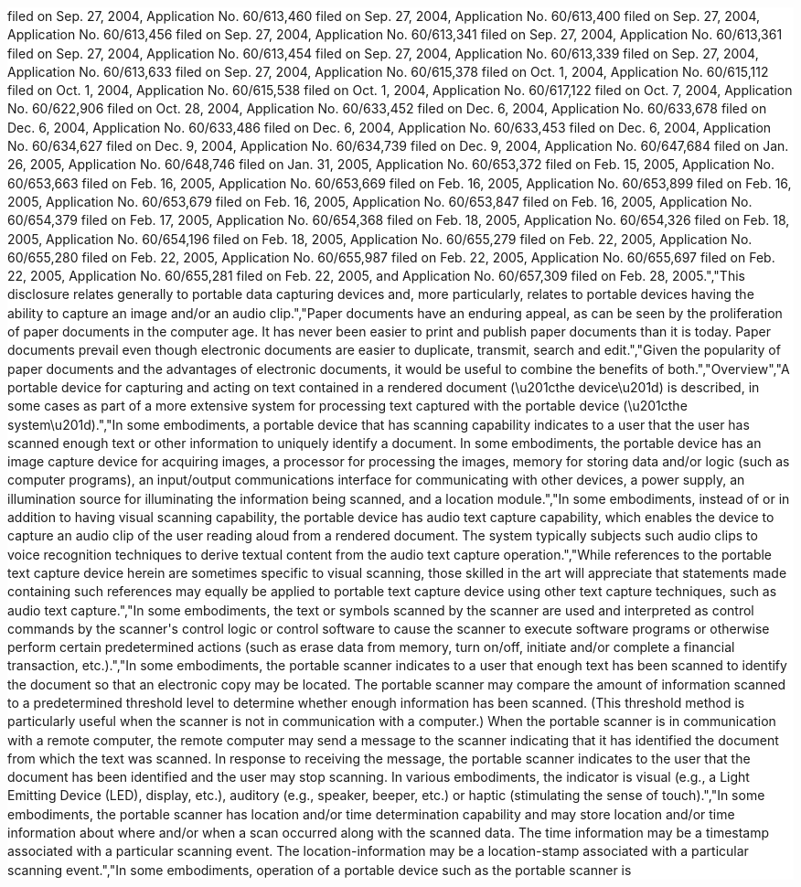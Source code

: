 filed on Sep. 27, 2004, Application No. 60\/613,460 filed on Sep. 27, 2004, Application No. 60\/613,400 filed on Sep. 27, 2004, Application No. 60\/613,456 filed on Sep. 27, 2004, Application No. 60\/613,341 filed on Sep. 27, 2004, Application No. 60\/613,361 filed on Sep. 27, 2004, Application No. 60\/613,454 filed on Sep. 27, 2004, Application No. 60\/613,339 filed on Sep. 27, 2004, Application No. 60\/613,633 filed on Sep. 27, 2004, Application No. 60\/615,378 filed on Oct. 1, 2004, Application No. 60\/615,112 filed on Oct. 1, 2004, Application No. 60\/615,538 filed on Oct. 1, 2004, Application No. 60\/617,122 filed on Oct. 7, 2004, Application No. 60\/622,906 filed on Oct. 28, 2004, Application No. 60\/633,452 filed on Dec. 6, 2004, Application No. 60\/633,678 filed on Dec. 6, 2004, Application No. 60\/633,486 filed on Dec. 6, 2004, Application No. 60\/633,453 filed on Dec. 6, 2004, Application No. 60\/634,627 filed on Dec. 9, 2004, Application No. 60\/634,739 filed on Dec. 9, 2004, Application No. 60\/647,684 filed on Jan. 26, 2005, Application No. 60\/648,746 filed on Jan. 31, 2005, Application No. 60\/653,372 filed on Feb. 15, 2005, Application No. 60\/653,663 filed on Feb. 16, 2005, Application No. 60\/653,669 filed on Feb. 16, 2005, Application No. 60\/653,899 filed on Feb. 16, 2005, Application No. 60\/653,679 filed on Feb. 16, 2005, Application No. 60\/653,847 filed on Feb. 16, 2005, Application No. 60\/654,379 filed on Feb. 17, 2005, Application No. 60\/654,368 filed on Feb. 18, 2005, Application No. 60\/654,326 filed on Feb. 18, 2005, Application No. 60\/654,196 filed on Feb. 18, 2005, Application No. 60\/655,279 filed on Feb. 22, 2005, Application No. 60\/655,280 filed on Feb. 22, 2005, Application No. 60\/655,987 filed on Feb. 22, 2005, Application No. 60\/655,697 filed on Feb. 22, 2005, Application No. 60\/655,281 filed on Feb. 22, 2005, and Application No. 60\/657,309 filed on Feb. 28, 2005.","This disclosure relates generally to portable data capturing devices and, more particularly, relates to portable devices having the ability to capture an image and\/or an audio clip.","Paper documents have an enduring appeal, as can be seen by the proliferation of paper documents in the computer age. It has never been easier to print and publish paper documents than it is today. Paper documents prevail even though electronic documents are easier to duplicate, transmit, search and edit.","Given the popularity of paper documents and the advantages of electronic documents, it would be useful to combine the benefits of both.","Overview","A portable device for capturing and acting on text contained in a rendered document (\u201cthe device\u201d) is described, in some cases as part of a more extensive system for processing text captured with the portable device (\u201cthe system\u201d).","In some embodiments, a portable device that has scanning capability indicates to a user that the user has scanned enough text or other information to uniquely identify a document. In some embodiments, the portable device has an image capture device for acquiring images, a processor for processing the images, memory for storing data and\/or logic (such as computer programs), an input\/output communications interface for communicating with other devices, a power supply, an illumination source for illuminating the information being scanned, and a location module.","In some embodiments, instead of or in addition to having visual scanning capability, the portable device has audio text capture capability, which enables the device to capture an audio clip of the user reading aloud from a rendered document. The system typically subjects such audio clips to voice recognition techniques to derive textual content from the audio text capture operation.","While references to the portable text capture device herein are sometimes specific to visual scanning, those skilled in the art will appreciate that statements made containing such references may equally be applied to portable text capture device using other text capture techniques, such as audio text capture.","In some embodiments, the text or symbols scanned by the scanner are used and interpreted as control commands by the scanner's control logic or control software to cause the scanner to execute software programs or otherwise perform certain predetermined actions (such as erase data from memory, turn on\/off, initiate and\/or complete a financial transaction, etc.).","In some embodiments, the portable scanner indicates to a user that enough text has been scanned to identify the document so that an electronic copy may be located. The portable scanner may compare the amount of information scanned to a predetermined threshold level to determine whether enough information has been scanned. (This threshold method is particularly useful when the scanner is not in communication with a computer.) When the portable scanner is in communication with a remote computer, the remote computer may send a message to the scanner indicating that it has identified the document from which the text was scanned. In response to receiving the message, the portable scanner indicates to the user that the document has been identified and the user may stop scanning. In various embodiments, the indicator is visual (e.g., a Light Emitting Device (LED), display, etc.), auditory (e.g., speaker, beeper, etc.) or haptic (stimulating the sense of touch).","In some embodiments, the portable scanner has location and\/or time determination capability and may store location and\/or time information about where and\/or when a scan occurred along with the scanned data. The time information may be a timestamp associated with a particular scanning event. The location-information may be a location-stamp associated with a particular scanning event.","In some embodiments, operation of a portable device such as the portable scanner is